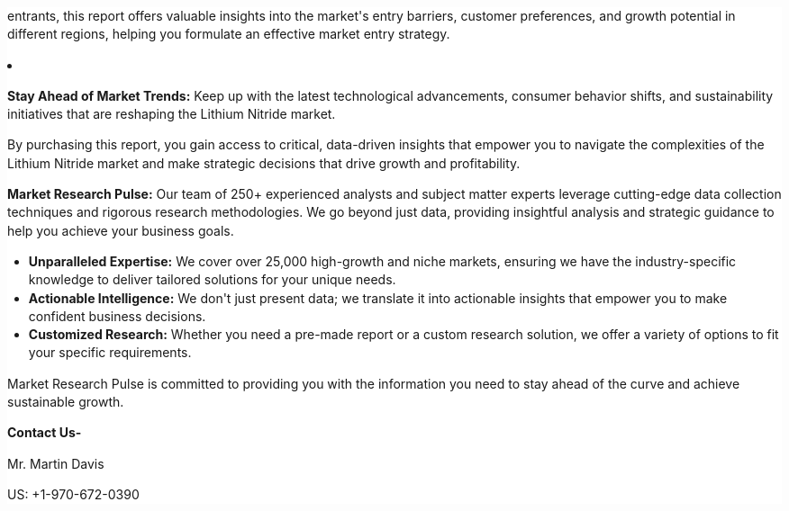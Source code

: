entrants, this report offers valuable insights into the market's entry barriers, customer preferences, and growth potential in different regions, helping you formulate an effective market entry strategy.</p></li><li><p><strong>Stay Ahead of Market Trends:</strong> Keep up with the latest technological advancements, consumer behavior shifts, and sustainability initiatives that are reshaping the Lithium Nitride market.</p></li></ol><p>By purchasing this report, you gain access to critical, data-driven insights that empower you to navigate the complexities of the Lithium Nitride market and make strategic decisions that drive growth and profitability.</p><p><strong>Market Research Pulse:</strong>&nbsp;Our team of 250+ experienced analysts and subject matter experts leverage cutting-edge data collection techniques and rigorous research methodologies. We go beyond just data, providing insightful analysis and strategic guidance to help you achieve your business goals.</p><ul><li><strong>Unparalleled Expertise:</strong>&nbsp;We cover over 25,000 high-growth and niche markets, ensuring we have the industry-specific knowledge to deliver tailored solutions for your unique needs.</li><li><strong>Actionable Intelligence:</strong>&nbsp;We don't just present data; we translate it into actionable insights that empower you to make confident business decisions.</li><li><strong>Customized Research:</strong>&nbsp;Whether you need a pre-made report or a custom research solution, we offer a variety of options to fit your specific requirements.</li></ul><p>Market Research Pulse is committed to providing you with the information you need to stay ahead of the curve and achieve sustainable growth.</p><p><strong>Contact Us-</strong></p><p>Mr. Martin Davis</p><p>US: +1-970-672-0390</p>
